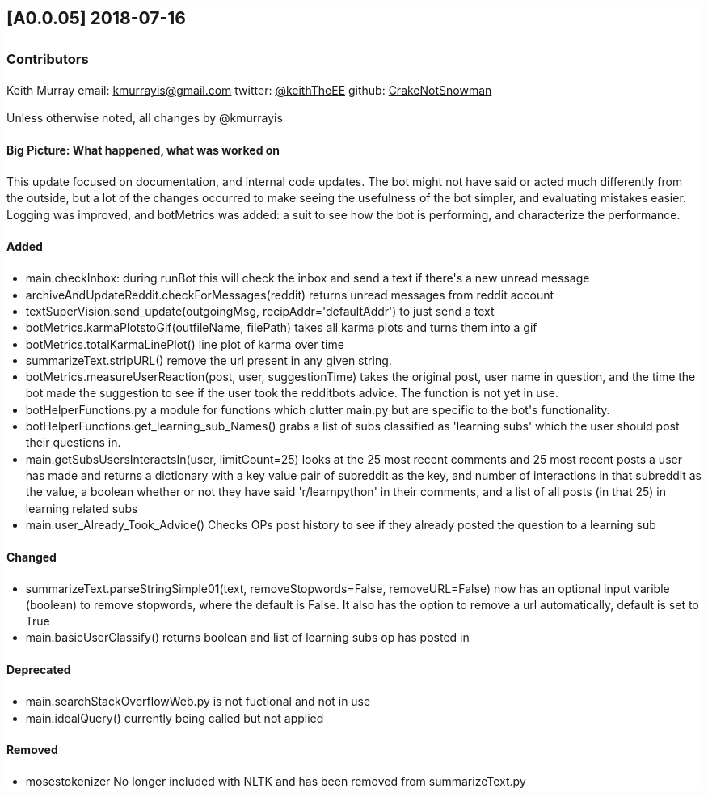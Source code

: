 
## [A0.0.05] 2018-07-16

### Contributors
Keith Murray
email: kmurrayis@gmail.com
twitter: [@keithTheEE](https://twitter.com/keithTheEE)
github: [CrakeNotSnowman](https://github.com/CrakeNotSnowman)

Unless otherwise noted, all changes by @kmurrayis

#### Big Picture: What happened, what was worked on
This update focused on documentation, and internal code updates. The bot might not have said or acted much differently from the outside, but a lot of the changes occurred to make seeing the usefulness of the bot simpler, and evaluating mistakes easier. Logging was improved, and botMetrics was added: a suit to see how the bot is performing, and characterize the performance. 

#### Added
 - main.checkInbox: during runBot this will check the inbox and send a text if there's a new unread message
 - archiveAndUpdateReddit.checkForMessages(reddit) returns unread messages from reddit account
 - textSuperVision.send_update(outgoingMsg, recipAddr='defaultAddr') to just send a text
 - botMetrics.karmaPlotstoGif(outfileName, filePath) takes all karma plots and turns them into a gif
 - botMetrics.totalKarmaLinePlot() line plot of karma over time
 - summarizeText.stripURL() remove the url present in any given string.
 - botMetrics.measureUserReaction(post, user, suggestionTime) takes the original post, user name in question, and the time the bot made the suggestion to see if the user took the redditbots advice. The function is not yet in use. 
 - botHelperFunctions.py a module for functions which clutter main.py but are specific to the bot's functionality. 
 - botHelperFunctions.get_learning_sub_Names() grabs a list of subs classified as 'learning subs' which the user should post their questions in. 
 - main.getSubsUsersInteractsIn(user, limitCount=25) looks at the 25 most recent comments and 25 most recent posts a user has made and returns a dictionary with a key value pair of subreddit as the key, and number of interactions in that subreddit as the value, a boolean whether or not they have said 'r/learnpython' in their comments, and a list of all posts (in that 25) in learning related subs
 - main.user_Already_Took_Advice() Checks OPs post history to see if they already posted the question to a learning sub

#### Changed
 - summarizeText.parseStringSimple01(text, removeStopwords=False, removeURL=False) now has an optional input varible (boolean) to remove stopwords, where the default is False. It also has the option to remove a url automatically, default is set to True
 -  main.basicUserClassify() returns boolean and list of learning subs op has posted in

#### Deprecated
 - main.searchStackOverflowWeb.py is not fuctional and not in use
 - main.idealQuery() currently being called but not applied

#### Removed
 - mosestokenizer No longer included with NLTK and has been removed from summarizeText.py
